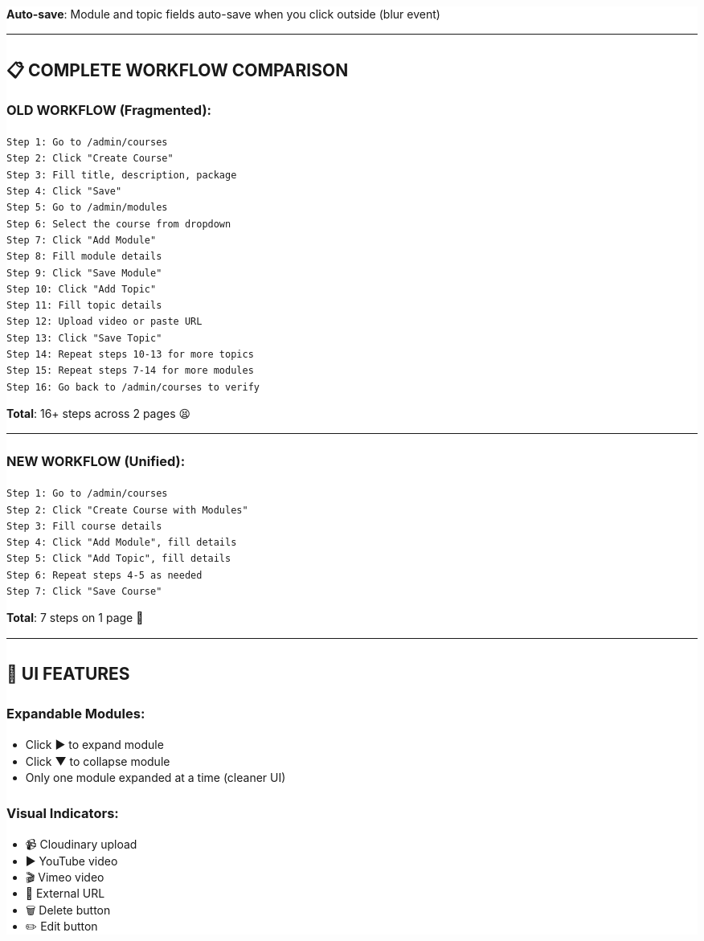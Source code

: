 **Auto-save**: Module and topic fields auto-save when you click outside (blur event)

---

## 📋 COMPLETE WORKFLOW COMPARISON

### **OLD WORKFLOW** (Fragmented):
```
Step 1: Go to /admin/courses
Step 2: Click "Create Course"
Step 3: Fill title, description, package
Step 4: Click "Save"
Step 5: Go to /admin/modules
Step 6: Select the course from dropdown
Step 7: Click "Add Module"
Step 8: Fill module details
Step 9: Click "Save Module"
Step 10: Click "Add Topic"
Step 11: Fill topic details
Step 12: Upload video or paste URL
Step 13: Click "Save Topic"
Step 14: Repeat steps 10-13 for more topics
Step 15: Repeat steps 7-14 for more modules
Step 16: Go back to /admin/courses to verify
```
**Total**: 16+ steps across 2 pages 😫

---

### **NEW WORKFLOW** (Unified):
```
Step 1: Go to /admin/courses
Step 2: Click "Create Course with Modules"
Step 3: Fill course details
Step 4: Click "Add Module", fill details
Step 5: Click "Add Topic", fill details
Step 6: Repeat steps 4-5 as needed
Step 7: Click "Save Course"
```
**Total**: 7 steps on 1 page 🎉

---

## 🎨 UI FEATURES

### **Expandable Modules**:
- Click ▶ to expand module
- Click ▼ to collapse module
- Only one module expanded at a time (cleaner UI)

### **Visual Indicators**:
- 📹 Cloudinary upload
- ▶️ YouTube video
- 🎬 Vimeo video
- 🔗 External URL
- 🗑️ Delete button
- ✏️ Edit button
